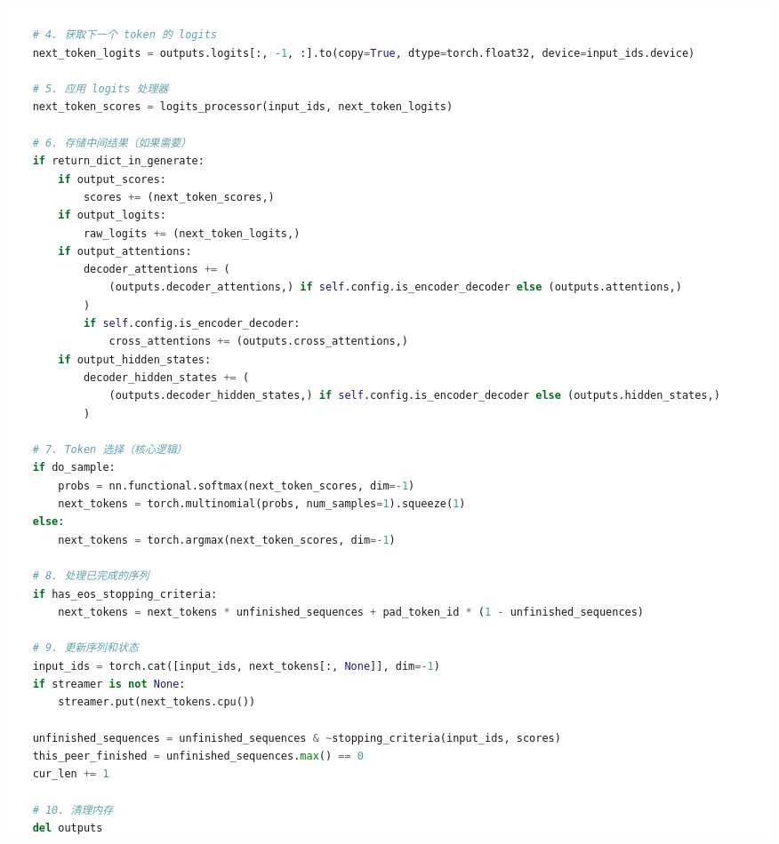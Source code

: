 ```python

    # 4. 获取下一个 token 的 logits
    next_token_logits = outputs.logits[:, -1, :].to(copy=True, dtype=torch.float32, device=input_ids.device)

    # 5. 应用 logits 处理器
    next_token_scores = logits_processor(input_ids, next_token_logits)

    # 6. 存储中间结果（如果需要）
    if return_dict_in_generate:
        if output_scores:
            scores += (next_token_scores,)
        if output_logits:
            raw_logits += (next_token_logits,)
        if output_attentions:
            decoder_attentions += (
                (outputs.decoder_attentions,) if self.config.is_encoder_decoder else (outputs.attentions,)
            )
            if self.config.is_encoder_decoder:
                cross_attentions += (outputs.cross_attentions,)
        if output_hidden_states:
            decoder_hidden_states += (
                (outputs.decoder_hidden_states,) if self.config.is_encoder_decoder else (outputs.hidden_states,)
            )

    # 7. Token 选择（核心逻辑）
    if do_sample:
        probs = nn.functional.softmax(next_token_scores, dim=-1)
        next_tokens = torch.multinomial(probs, num_samples=1).squeeze(1)
    else:
        next_tokens = torch.argmax(next_token_scores, dim=-1)

    # 8. 处理已完成的序列
    if has_eos_stopping_criteria:
        next_tokens = next_tokens * unfinished_sequences + pad_token_id * (1 - unfinished_sequences)

    # 9. 更新序列和状态
    input_ids = torch.cat([input_ids, next_tokens[:, None]], dim=-1)
    if streamer is not None:
        streamer.put(next_tokens.cpu())

    unfinished_sequences = unfinished_sequences & ~stopping_criteria(input_ids, scores)
    this_peer_finished = unfinished_sequences.max() == 0
    cur_len += 1

    # 10. 清理内存
    del outputs
```
